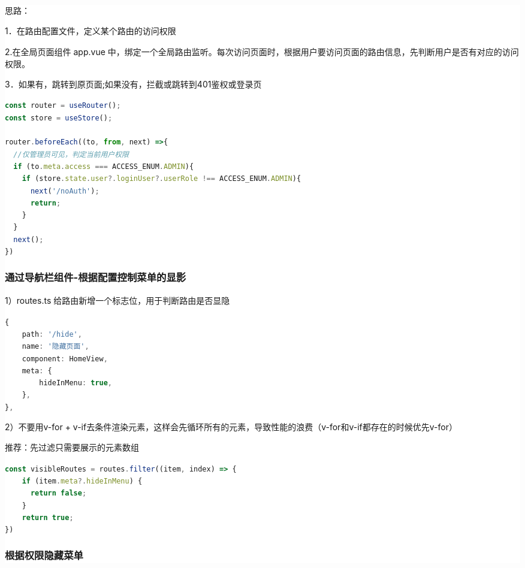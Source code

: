 思路：

1．在路由配置文件，定义某个路由的访问权限

2.在全局页面组件 app.vue 中，绑定一个全局路由监听。每次访问页面时，根据用户要访问页面的路由信息，先判断用户是否有对应的访问权限。

3．如果有，跳转到原页面;如果没有，拦截或跳转到401鉴权或登录页

```typescript
const router = useRouter();
const store = useStore();

router.beforeEach((to, from, next) =>{
  //仅管理员可见，判定当前用户权限
  if (to.meta.access === ACCESS_ENUM.ADMIN){
    if (store.state.user?.loginUser?.userRole !== ACCESS_ENUM.ADMIN){
      next('/noAuth');
      return;
    }
  }
  next();
})
```



### 通过导航栏组件-根据配置控制菜单的显影

1）routes.ts 给路由新增一个标志位，用于判断路由是否显隐

```typescript
{
    path: '/hide',
    name: '隐藏页面',
    component: HomeView,
    meta: {
        hideInMenu: true,
    },
},
```

2）不要用v-for + v-if去条件渲染元素，这样会先循环所有的元素，导致性能的浪费（v-for和v-if都存在的时候优先v-for）

推荐：先过滤只需要展示的元素数组

```typescript
const visibleRoutes = routes.filter((item, index) => {
    if (item.meta?.hideInMenu) {
      return false;
    }
	return true;
})
```



### 根据权限隐藏菜单
